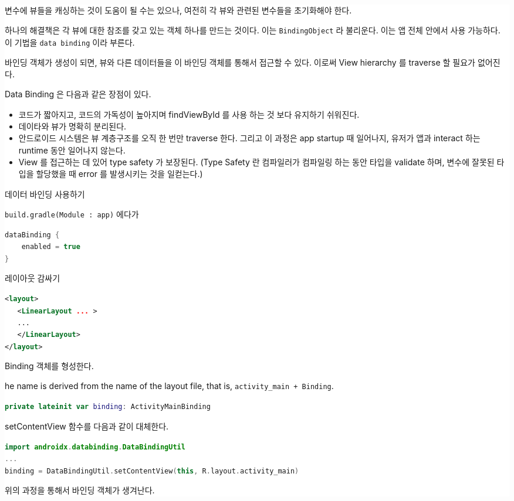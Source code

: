 변수에 뷰들을 캐싱하는 것이 도움이 될 수는 있으나, 여전히 각 뷰와 관련된 변수들을 초기화해야 한다. 

하나의 해결책은 각 뷰에 대한 참조를 갖고 있는 객체 하나를 만드는 것이다. 이는 `BindingObject` 라 불리운다. 이는 앱 전체 안에서 사용 가능하다. 이 기법을 `data binding` 이라 부른다. 

바인딩 객체가 생성이 되면, 뷰와 다른 데이터들을 이 바인딩 객체를 통해서 접근할 수 있다. 이로써 View hierarchy 를 traverse 할 필요가 없어진다. 



Data Binding 은 다음과 같은 장점이 있다. 

* 코드가 짧아지고, 코드의 가독성이 높아지며 findViewById 를 사용 하는 것 보다 유지하기 쉬워진다. 
* 데이타와 뷰가 명확히 분리된다. 
* 안드로이드 시스템은 뷰 계층구조를 오직 한 번만 traverse 한다. 그리고 이 과정은 app startup 때 일어나지, 유저가 앱과 interact 하는 runtime 동안 일어나지 않는다. 
* View 를 접근하는 데 있어 type safety 가 보장된다. (Type Safety 란 컴파일러가 컴파일링 하는 동안 타입을 validate 하며, 변수에 잘못된 타입을 할당했을 때 error 를 발생시키는 것을 일컫는다.)



데이터 바인딩 사용하기 

`build.gradle(Module : app)` 에다가 

```groovy
dataBinding {
    enabled = true
}
```



레이아웃 감싸기 

```xml
<layout>
   <LinearLayout ... >
   ...
   </LinearLayout>
</layout>
```



Binding 객체를 형성한다. 

he name is derived from the name of the layout file, that is, `activity_main + Binding`.

```kotlin
private lateinit var binding: ActivityMainBinding
```



setContentView 함수를 다음과 같이 대체한다. 

```kotlin
import androidx.databinding.DataBindingUtil
...
binding = DataBindingUtil.setContentView(this, R.layout.activity_main)
```

위의 과정을 통해서 바인딩 객체가 생겨난다. 
